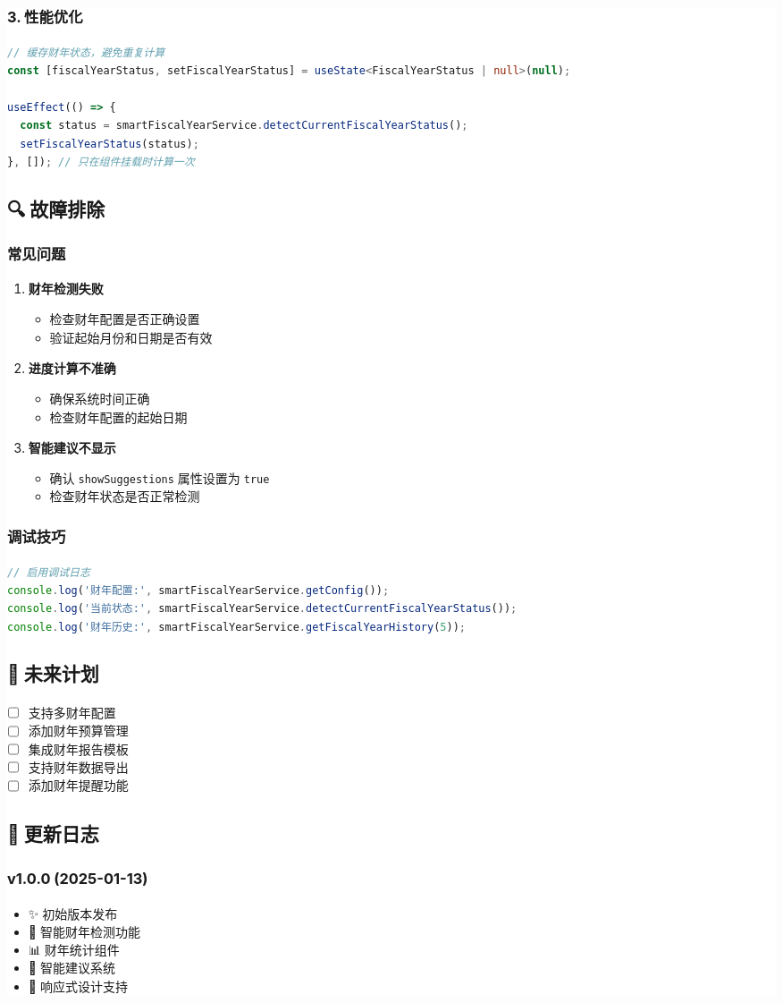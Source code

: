 ### 3. 性能优化
```typescript
// 缓存财年状态，避免重复计算
const [fiscalYearStatus, setFiscalYearStatus] = useState<FiscalYearStatus | null>(null);

useEffect(() => {
  const status = smartFiscalYearService.detectCurrentFiscalYearStatus();
  setFiscalYearStatus(status);
}, []); // 只在组件挂载时计算一次
```

## 🔍 故障排除

### 常见问题

1. **财年检测失败**
   - 检查财年配置是否正确设置
   - 验证起始月份和日期是否有效

2. **进度计算不准确**
   - 确保系统时间正确
   - 检查财年配置的起始日期

3. **智能建议不显示**
   - 确认 `showSuggestions` 属性设置为 `true`
   - 检查财年状态是否正常检测

### 调试技巧

```typescript
// 启用调试日志
console.log('财年配置:', smartFiscalYearService.getConfig());
console.log('当前状态:', smartFiscalYearService.detectCurrentFiscalYearStatus());
console.log('财年历史:', smartFiscalYearService.getFiscalYearHistory(5));
```

## 🚀 未来计划

- [ ] 支持多财年配置
- [ ] 添加财年预算管理
- [ ] 集成财年报告模板
- [ ] 支持财年数据导出
- [ ] 添加财年提醒功能

## 📝 更新日志

### v1.0.0 (2025-01-13)
- ✨ 初始版本发布
- 🎯 智能财年检测功能
- 📊 财年统计组件
- 🧠 智能建议系统
- 📱 响应式设计支持
